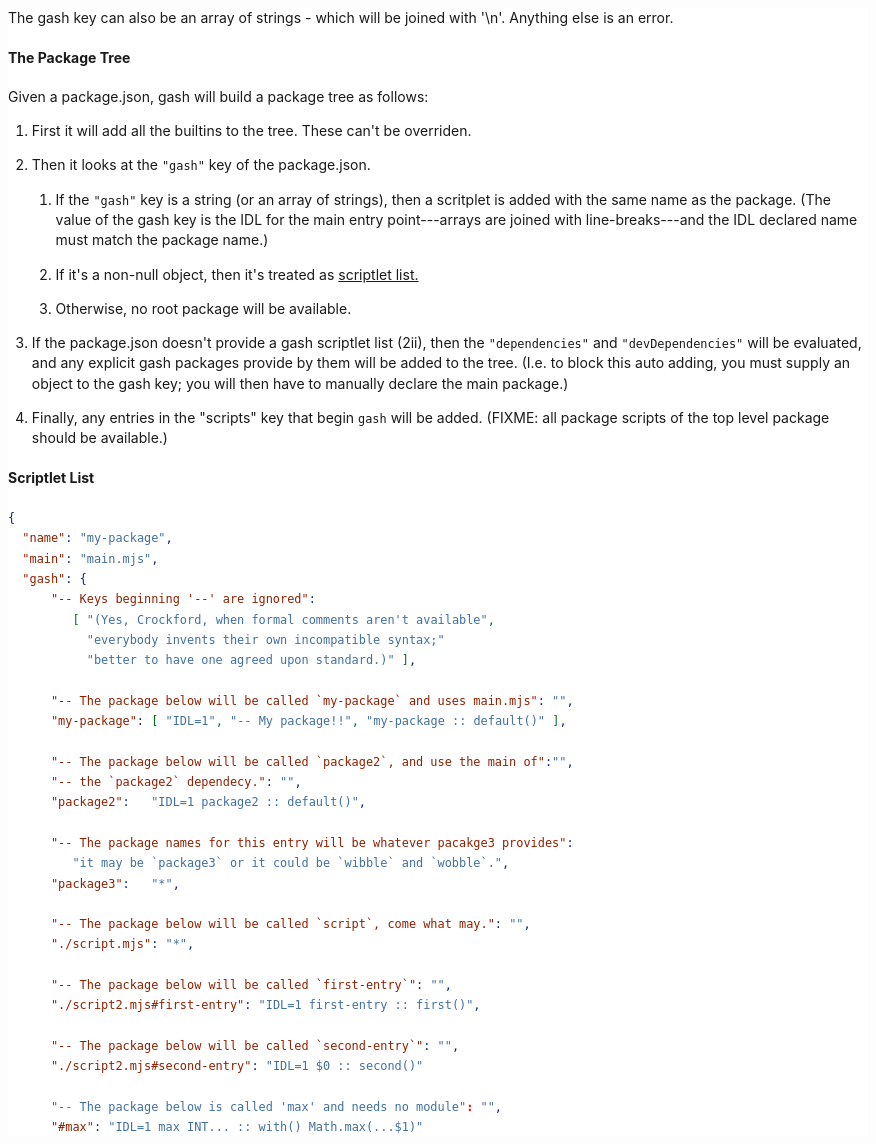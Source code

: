The gash key can also be an array of strings - which will be joined
with '\n'. Anything else is an error.
   

#### The Package Tree
Given a package.json, gash will build a package tree as follows:
  
1. First it will add all the builtins to the tree. These can't be
   overriden.
  
2. Then it looks at the `"gash"` key of the package.json.
  
      1. If the `"gash"` key is a string (or an array of strings),
      then a scritplet is added with the same name as the
      package. (The value of the gash key is the IDL for the
      main entry point---arrays are joined with line-breaks---and the
      IDL declared name must match the package name.)
    
      2. If it's a non-null object, then it's treated as [scriptlet
      list.](#scriptlet-list)

      3. Otherwise, no root package will be available.

3. If the package.json doesn't provide a gash scriptlet list (2ii), then
   the `"dependencies"` and `"devDependencies"` will be evaluated, and
   any explicit gash packages provide by them will be added to the
   tree. (I.e. to block this auto adding, you must supply an object to
   the gash key; you will then have to manually declare the main
   package.)
            
4. Finally, any entries in the "scripts" key that begin `gash` will
   be added. (FIXME: all package scripts of the top level package should
   be available.)

#### Scriptlet List
```json 
{ 
  "name": "my-package",
  "main": "main.mjs",
  "gash": {
      "-- Keys beginning '--' are ignored":
         [ "(Yes, Crockford, when formal comments aren't available",
           "everybody invents their own incompatible syntax;"
           "better to have one agreed upon standard.)" ],

      "-- The package below will be called `my-package` and uses main.mjs": "",
      "my-package": [ "IDL=1", "-- My package!!", "my-package :: default()" ],

      "-- The package below will be called `package2`, and use the main of":"", 
      "-- the `package2` dependecy.": "",
      "package2":   "IDL=1 package2 :: default()",

      "-- The package names for this entry will be whatever pacakge3 provides": 
         "it may be `package3` or it could be `wibble` and `wobble`.", 
      "package3":   "*",
      
      "-- The package below will be called `script`, come what may.": "",
      "./script.mjs": "*",

      "-- The package below will be called `first-entry`": "",
      "./script2.mjs#first-entry": "IDL=1 first-entry :: first()",

      "-- The package below will be called `second-entry`": "",
      "./script2.mjs#second-entry": "IDL=1 $0 :: second()"

      "-- The package below is called 'max' and needs no module": "",
      "#max": "IDL=1 max INT... :: with() Math.max(...$1)"
```

[\<ArrayBuffer>]: https://developer.mozilla.org/en-US/docs/Web/JavaScript/Reference/Global_Objects/ArrayBuffer
[\<Buffer>]: https://nodejs.org/api/buffer.html#buffer
[\<Uint8Array>]: https://developer.mozilla.org/en-US/docs/Web/JavaScript/Reference/Global_Objects/Uint8Array
[\<string>]: https://developer.mozilla.org/en-US/docs/Web/JavaScript/Data_structures#string_type
[\<number>]: https://developer.mozilla.org/en-US/docs/Web/JavaScript/Data_structures#number_type